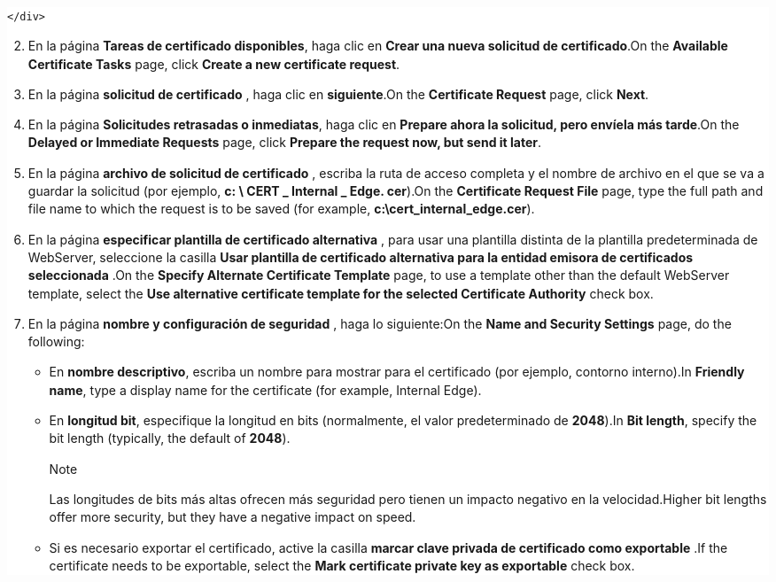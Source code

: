     </div>

2.  <span data-ttu-id="5534e-181">En la página **Tareas de certificado disponibles**, haga clic en **Crear una nueva solicitud de certificado**.</span><span class="sxs-lookup"><span data-stu-id="5534e-181">On the **Available Certificate Tasks** page, click **Create a new certificate request**.</span></span>

3.  <span data-ttu-id="5534e-182">En la página **solicitud de certificado** , haga clic en **siguiente**.</span><span class="sxs-lookup"><span data-stu-id="5534e-182">On the **Certificate Request** page, click **Next**.</span></span>

4.  <span data-ttu-id="5534e-183">En la página **Solicitudes retrasadas o inmediatas**, haga clic en **Prepare ahora la solicitud, pero envíela más tarde**.</span><span class="sxs-lookup"><span data-stu-id="5534e-183">On the **Delayed or Immediate Requests** page, click **Prepare the request now, but send it later**.</span></span>

5.  <span data-ttu-id="5534e-184">En la página **archivo de solicitud de certificado** , escriba la ruta de acceso completa y el nombre de archivo en el que se va a guardar la solicitud (por ejemplo, **c: \\ CERT \_ Internal \_ Edge. cer**).</span><span class="sxs-lookup"><span data-stu-id="5534e-184">On the **Certificate Request File** page, type the full path and file name to which the request is to be saved (for example, **c:\\cert\_internal\_edge.cer**).</span></span>

6.  <span data-ttu-id="5534e-185">En la página **especificar plantilla de certificado alternativa** , para usar una plantilla distinta de la plantilla predeterminada de WebServer, seleccione la casilla **Usar plantilla de certificado alternativa para la entidad emisora de certificados seleccionada** .</span><span class="sxs-lookup"><span data-stu-id="5534e-185">On the **Specify Alternate Certificate Template** page, to use a template other than the default WebServer template, select the **Use alternative certificate template for the selected Certificate Authority** check box.</span></span>

7.  <span data-ttu-id="5534e-186">En la página **nombre y configuración de seguridad** , haga lo siguiente:</span><span class="sxs-lookup"><span data-stu-id="5534e-186">On the **Name and Security Settings** page, do the following:</span></span>
    
      - <span data-ttu-id="5534e-187">En **nombre descriptivo**, escriba un nombre para mostrar para el certificado (por ejemplo, contorno interno).</span><span class="sxs-lookup"><span data-stu-id="5534e-187">In **Friendly name**, type a display name for the certificate (for example, Internal Edge).</span></span>
    
      - <span data-ttu-id="5534e-188">En **longitud bit**, especifique la longitud en bits (normalmente, el valor predeterminado de **2048**).</span><span class="sxs-lookup"><span data-stu-id="5534e-188">In **Bit length**, specify the bit length (typically, the default of **2048**).</span></span>
        
        <div>
        

        > [!NOTE]  
        > <span data-ttu-id="5534e-189">Las longitudes de bits más altas ofrecen más seguridad pero tienen un impacto negativo en la velocidad.</span><span class="sxs-lookup"><span data-stu-id="5534e-189">Higher bit lengths offer more security, but they have a negative impact on speed.</span></span>

        
        </div>
    
      - <span data-ttu-id="5534e-190">Si es necesario exportar el certificado, active la casilla **marcar clave privada de certificado como exportable** .</span><span class="sxs-lookup"><span data-stu-id="5534e-190">If the certificate needs to be exportable, select the **Mark certificate private key as exportable** check box.</span></span>

